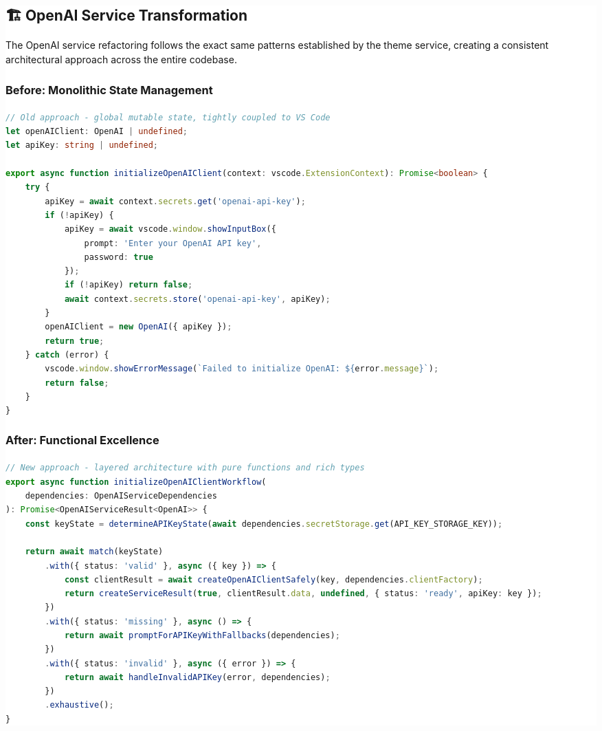 ## 🏗️ OpenAI Service Transformation

The OpenAI service refactoring follows the exact same patterns established by the theme service, creating a consistent architectural approach across the entire codebase.

### **Before**: Monolithic State Management
```typescript
// Old approach - global mutable state, tightly coupled to VS Code
let openAIClient: OpenAI | undefined;
let apiKey: string | undefined;

export async function initializeOpenAIClient(context: vscode.ExtensionContext): Promise<boolean> {
    try {
        apiKey = await context.secrets.get('openai-api-key');
        if (!apiKey) {
            apiKey = await vscode.window.showInputBox({ 
                prompt: 'Enter your OpenAI API key', 
                password: true 
            });
            if (!apiKey) return false;
            await context.secrets.store('openai-api-key', apiKey);
        }
        openAIClient = new OpenAI({ apiKey });
        return true;
    } catch (error) {
        vscode.window.showErrorMessage(`Failed to initialize OpenAI: ${error.message}`);
        return false;
    }
}
```

### **After**: Functional Excellence
```typescript
// New approach - layered architecture with pure functions and rich types
export async function initializeOpenAIClientWorkflow(
    dependencies: OpenAIServiceDependencies
): Promise<OpenAIServiceResult<OpenAI>> {
    const keyState = determineAPIKeyState(await dependencies.secretStorage.get(API_KEY_STORAGE_KEY));
    
    return await match(keyState)
        .with({ status: 'valid' }, async ({ key }) => {
            const clientResult = await createOpenAIClientSafely(key, dependencies.clientFactory);
            return createServiceResult(true, clientResult.data, undefined, { status: 'ready', apiKey: key });
        })
        .with({ status: 'missing' }, async () => {
            return await promptForAPIKeyWithFallbacks(dependencies);
        })
        .with({ status: 'invalid' }, async ({ error }) => {
            return await handleInvalidAPIKey(error, dependencies);
        })
        .exhaustive();
}
```
